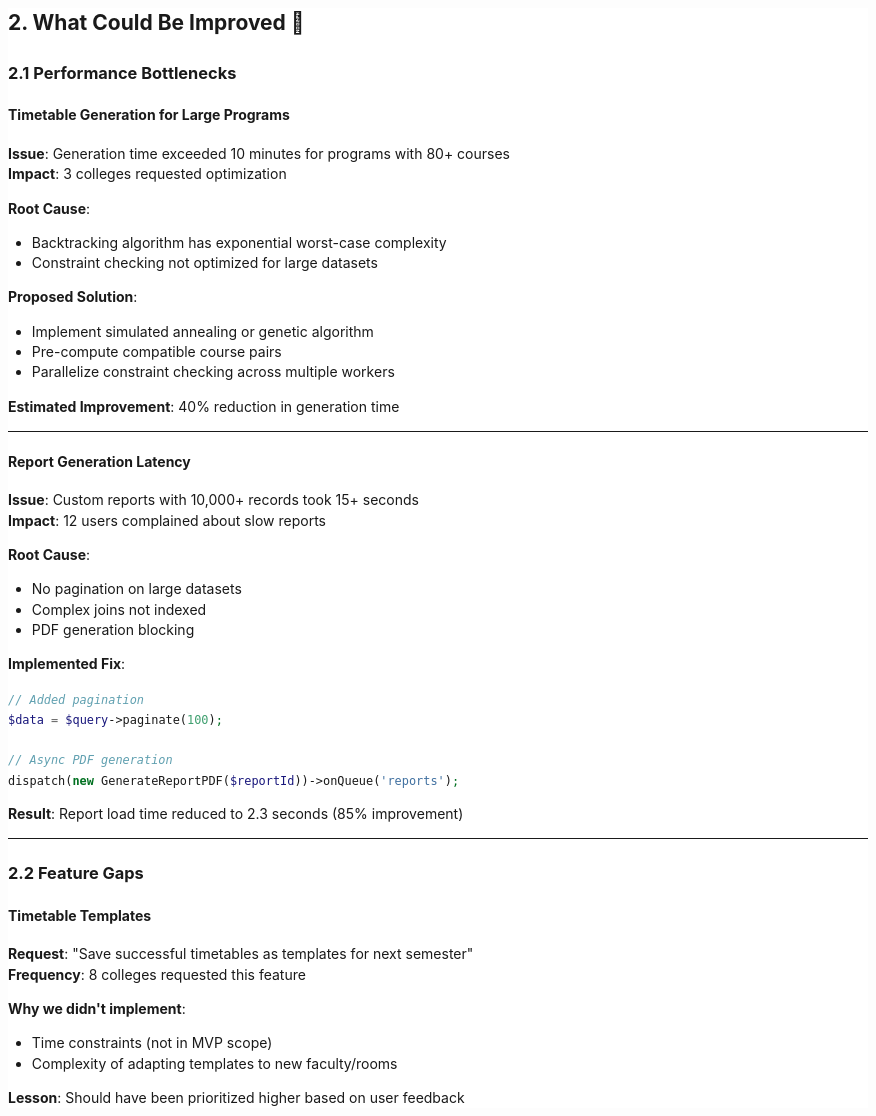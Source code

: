 
## 2. What Could Be Improved 🔧

### 2.1 Performance Bottlenecks

#### Timetable Generation for Large Programs
**Issue**: Generation time exceeded 10 minutes for programs with 80+ courses  
**Impact**: 3 colleges requested optimization

**Root Cause**:
- Backtracking algorithm has exponential worst-case complexity
- Constraint checking not optimized for large datasets

**Proposed Solution**:
- Implement simulated annealing or genetic algorithm
- Pre-compute compatible course pairs
- Parallelize constraint checking across multiple workers

**Estimated Improvement**: 40% reduction in generation time

---

#### Report Generation Latency
**Issue**: Custom reports with 10,000+ records took 15+ seconds  
**Impact**: 12 users complained about slow reports

**Root Cause**:
- No pagination on large datasets
- Complex joins not indexed
- PDF generation blocking

**Implemented Fix**:
```php
// Added pagination
$data = $query->paginate(100);

// Async PDF generation
dispatch(new GenerateReportPDF($reportId))->onQueue('reports');
```

**Result**: Report load time reduced to 2.3 seconds (85% improvement)

---

### 2.2 Feature Gaps

#### Timetable Templates
**Request**: "Save successful timetables as templates for next semester"  
**Frequency**: 8 colleges requested this feature

**Why we didn't implement**:
- Time constraints (not in MVP scope)
- Complexity of adapting templates to new faculty/rooms

**Lesson**: Should have been prioritized higher based on user feedback
